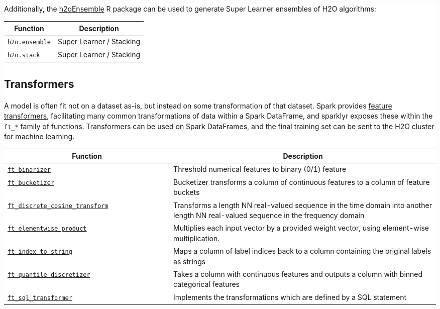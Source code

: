 Additionally, the [h2oEnsemble](https://github.com/h2oai/h2o-3/tree/master/h2o-r/ensemble) R package can be used to generate Super Learner ensembles of H2O algorithms:

| Function                                                                                                         | Description              |
|------------------------------------------------------------------------------------------------------------------|--------------------------|
| [`h2o.ensemble`](http://learn.h2o.ai/content/tutorials/ensembles-stacking/)                                      | Super Learner / Stacking |
| [`h2o.stack`](https://github.com/h2oai/h2o-3/blob/master/h2o-r/ensemble/demos/h2o_stack_documentation_example.R) | Super Learner / Stacking |

Transformers
------------

A model is often fit not on a dataset as-is, but instead on some transformation of that dataset. Spark provides [feature transformers](http://spark.apache.org/docs/latest/ml-features.html), facilitating many common transformations of data within a Spark DataFrame, and sparklyr exposes these within the `ft_*` family of functions. Transformers can be used on Spark DataFrames, and the final training set can be sent to the H2O cluster for machine learning.

<table>
<colgroup>
<col width="38%" />
<col width="61%" />
</colgroup>
<thead>
<tr class="header">
<th>Function</th>
<th>Description</th>
</tr>
</thead>
<tbody>
<tr class="odd">
<td><a href="reference/sparklyr/latest/ft_binarizer.html"><code>ft_binarizer</code></a></td>
<td>Threshold numerical features to binary (0/1) feature</td>
</tr>
<tr class="even">
<td><a href="reference/sparklyr/latest/ft_bucketizer.html"><code>ft_bucketizer</code></a></td>
<td>Bucketizer transforms a column of continuous features to a column of feature buckets</td>
</tr>
<tr class="odd">
<td><a href="reference/sparklyr/latest/ft_discrete_cosine_transform.html"><code>ft_discrete_cosine_transform</code></a></td>
<td>Transforms a length NN real-valued sequence in the time domain into another length NN real-valued sequence in the frequency domain</td>
</tr>
<tr class="even">
<td><a href="reference/sparklyr/latest/ft_elementwise_product.html"><code>ft_elementwise_product</code></a></td>
<td>Multiplies each input vector by a provided weight vector, using element-wise multiplication.</td>
</tr>
<tr class="odd">
<td><a href="reference/sparklyr/latest/ft_index_to_string.html"><code>ft_index_to_string</code></a></td>
<td>Maps a column of label indices back to a column containing the original labels as strings</td>
</tr>
<tr class="even">
<td><a href="reference/sparklyr/latest/ft_quantile_discretizer.html"><code>ft_quantile_discretizer</code></a></td>
<td>Takes a column with continuous features and outputs a column with binned categorical features</td>
</tr>
<tr class="odd">
<td><a href="reference/sparklyr/latest/ft_sql_transformer.html"><code>ft_sql_transformer</code></a></td>
<td>Implements the transformations which are defined by a SQL statement</td>